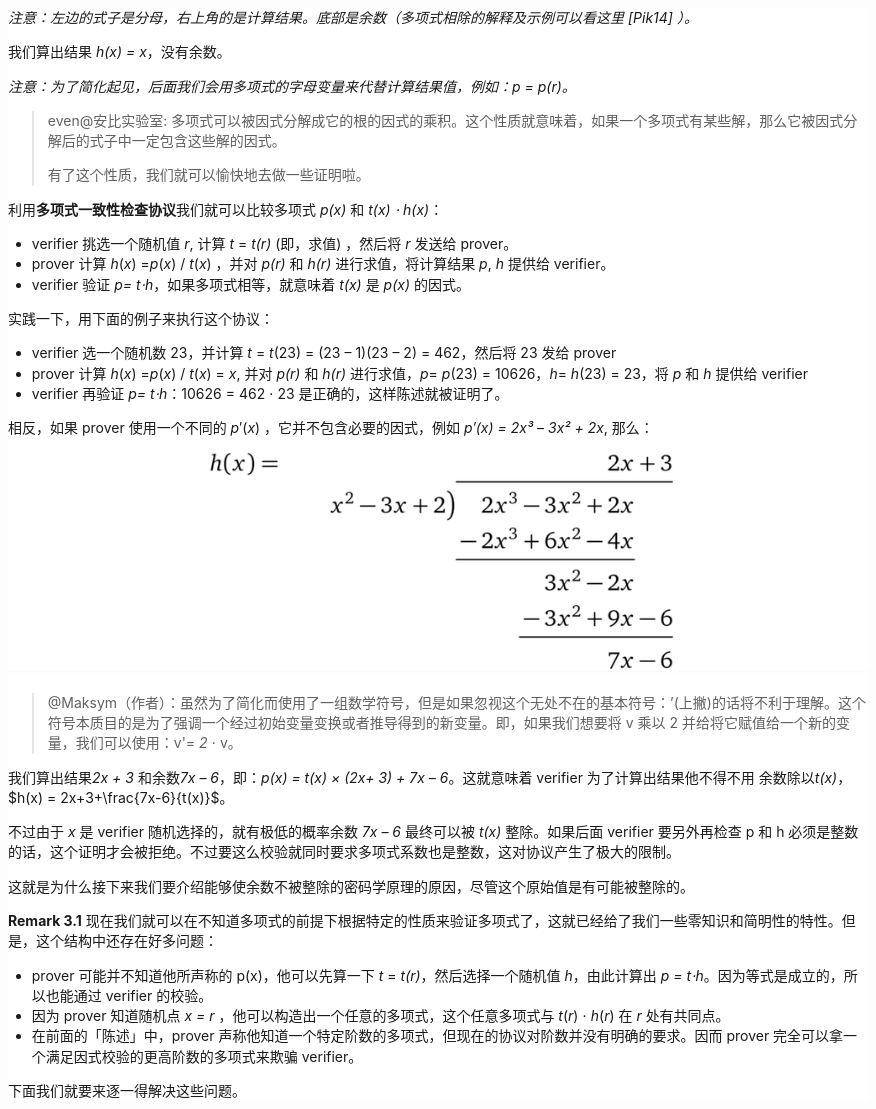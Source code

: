 *注意：左边的式子是分母，右上角的是计算结果。底部是余数（多项式相除的解释及示例可以看这里 [Pik14] ）。*

我们算出结果 *h(x) = x*，没有余数。

*注意：为了简化起见，后面我们会用多项式的字母变量来代替计算结果值，例如：p = p(r)。*

> even@安比实验室: 多项式可以被因式分解成它的根的因式的乘积。这个性质就意味着，如果一个多项式有某些解，那么它被因式分解后的式子中一定包含这些解的因式。
>
> 有了这个性质，我们就可以愉快地去做一些证明啦。

利用**多项式一致性检查协议**我们就可以比较多项式 *p(x)* 和 *t(x) ⋅ h(x)*：

- verifier 挑选一个随机值 *r*, 计算 *t* = *t(r)* (即，求值) ，然后将 *r* 发送给 prover。
- prover 计算 *h*(*x*) =*p*(*x*) / *t*(*x*) ，并对 *p(r)* 和 *h(r)* 进行求值，将计算结果 *p*, *h* 提供给 verifier。
- verifier 验证 *p= t⋅h*，如果多项式相等，就意味着 *t(x)* 是 *p(x)* 的因式。

实践一下，用下面的例子来执行这个协议：

- verifier 选一个随机数 23，并计算 *t* = *t*(23) = (23 – 1)(23 – 2) = 462，然后将 23 发给 prover
- prover 计算 *h*(*x*) =*p*(*x*) / *t*(*x*) = *x*, 并对 *p(r)* 和 *h(r)* 进行求值，*p*= *p*(23) = 10626，*h*= *h*(23) = 23，将 *p* 和 *h* 提供给 verifier
- verifier 再验证 *p= t⋅h*：10626 = 462 ⋅ 23 是正确的，这样陈述就被证明了。

相反，如果 prover 使用一个不同的 *p*′(*x*) ，它并不包含必要的因式，例如 *p′(x) = 2x³ – 3x² + 2x*, 那么：

![](img/1_heV9wqxECa2N4rG0OpvItQ.png)

> @Maksym（作者）：虽然为了简化而使用了一组数学符号，但是如果忽视这个无处不在的基本符号：’(上撇)的话将不利于理解。这个符号本质目的是为了强调一个经过初始变量变换或者推导得到的新变量。即，如果我们想要将 v 乘以 2 并给将它赋值给一个新的变量，我们可以使用：v'= *2* ⋅ v。

我们算出结果*2x + 3* 和余数*7x – 6*，即：*p(x) = t(x) × (2x+ 3) + 7x – 6*。这就意味着 verifier 为了计算出结果他不得不用 余数除以*t(x)*， $h(x) = 2x+3+\frac{7x-6}{t(x)}$。

不过由于 *x* 是 verifier 随机选择的，就有极低的概率余数 *7x – 6* 最终可以被 *t(x)* 整除。如果后面 verifier 要另外再检查 p 和 h 必须是整数的话，这个证明才会被拒绝。不过要这么校验就同时要求多项式系数也是整数，这对协议产生了极大的限制。

这就是为什么接下来我们要介绍能够使余数不被整除的密码学原理的原因，尽管这个原始值是有可能被整除的。

**Remark 3.1** 现在我们就可以在不知道多项式的前提下根据特定的性质来验证多项式了，这就已经给了我们一些零知识和简明性的特性。但是，这个结构中还存在好多问题：

- prover 可能并不知道他所声称的 p(x)，他可以先算一下  *t* = *t(r)*，然后选择一个随机值 *h*，由此计算出 *p = t⋅h*。因为等式是成立的，所以也能通过 verifier 的校验。
- 因为 prover 知道随机点 *x = r* ，他可以构造出一个任意的多项式，这个任意多项式与 *t*(*r*) ⋅ *h*(*r*) 在 *r* 处有共同点。
- 在前面的「陈述」中，prover 声称他知道一个特定阶数的多项式，但现在的协议对阶数并没有明确的要求。因而 prover 完全可以拿一个满足因式校验的更高阶数的多项式来欺骗 verifier。

下面我们就要来逐一得解决这些问题。
